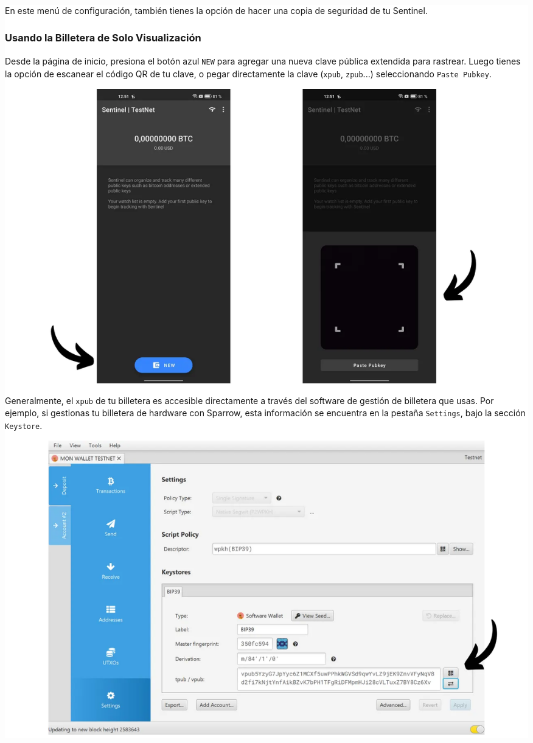 En este menú de configuración, también tienes la opción de hacer una copia de seguridad de tu Sentinel.

### Usando la Billetera de Solo Visualización
Desde la página de inicio, presiona el botón azul `NEW` para agregar una nueva clave pública extendida para rastrear. Luego tienes la opción de escanear el código QR de tu clave, o pegar directamente la clave (`xpub`, `zpub`...) seleccionando `Paste Pubkey`.

![watch-only](assets/notext/9.webp)

Generalmente, el `xpub` de tu billetera es accesible directamente a través del software de gestión de billetera que usas. Por ejemplo, si gestionas tu billetera de hardware con Sparrow, esta información se encuentra en la pestaña `Settings`, bajo la sección `Keystore`.

![watch-only](assets/notext/10.webp)
